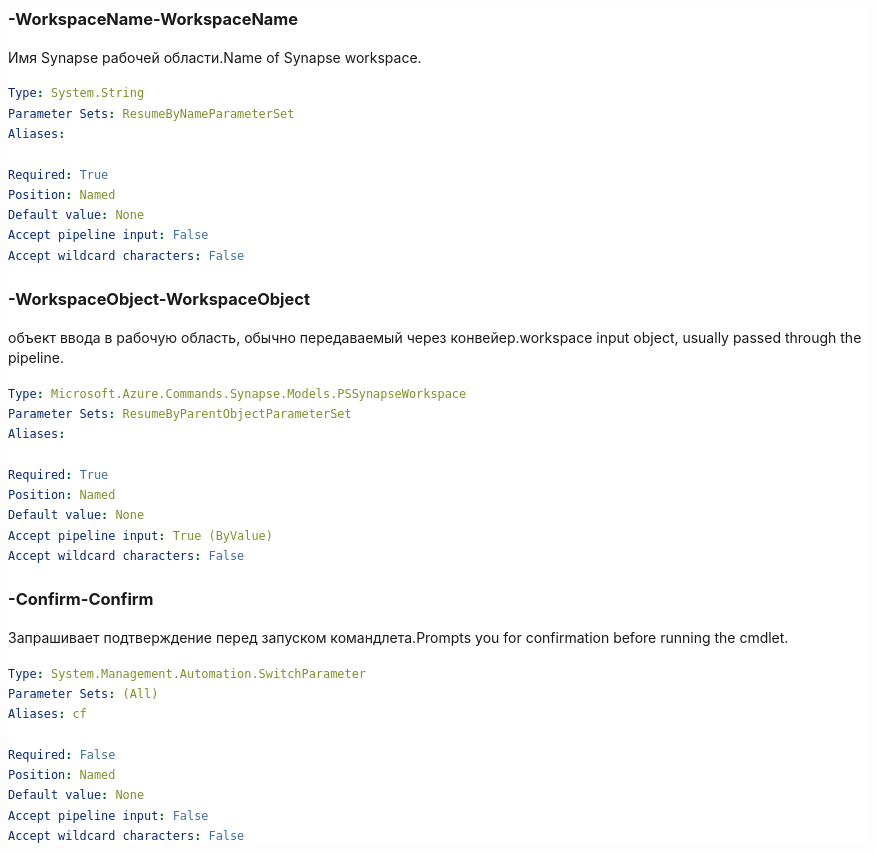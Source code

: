 ### <span data-ttu-id="f3ee0-130">-WorkspaceName</span><span class="sxs-lookup"><span data-stu-id="f3ee0-130">-WorkspaceName</span></span>
<span data-ttu-id="f3ee0-131">Имя Synapse рабочей области.</span><span class="sxs-lookup"><span data-stu-id="f3ee0-131">Name of Synapse workspace.</span></span>

```yaml
Type: System.String
Parameter Sets: ResumeByNameParameterSet
Aliases:

Required: True
Position: Named
Default value: None
Accept pipeline input: False
Accept wildcard characters: False
```

### <span data-ttu-id="f3ee0-132">-WorkspaceObject</span><span class="sxs-lookup"><span data-stu-id="f3ee0-132">-WorkspaceObject</span></span>
<span data-ttu-id="f3ee0-133">объект ввода в рабочую область, обычно передаваемый через конвейер.</span><span class="sxs-lookup"><span data-stu-id="f3ee0-133">workspace input object, usually passed through the pipeline.</span></span>

```yaml
Type: Microsoft.Azure.Commands.Synapse.Models.PSSynapseWorkspace
Parameter Sets: ResumeByParentObjectParameterSet
Aliases:

Required: True
Position: Named
Default value: None
Accept pipeline input: True (ByValue)
Accept wildcard characters: False
```

### <span data-ttu-id="f3ee0-134">-Confirm</span><span class="sxs-lookup"><span data-stu-id="f3ee0-134">-Confirm</span></span>
<span data-ttu-id="f3ee0-135">Запрашивает подтверждение перед запуском командлета.</span><span class="sxs-lookup"><span data-stu-id="f3ee0-135">Prompts you for confirmation before running the cmdlet.</span></span>

```yaml
Type: System.Management.Automation.SwitchParameter
Parameter Sets: (All)
Aliases: cf

Required: False
Position: Named
Default value: None
Accept pipeline input: False
Accept wildcard characters: False
```
